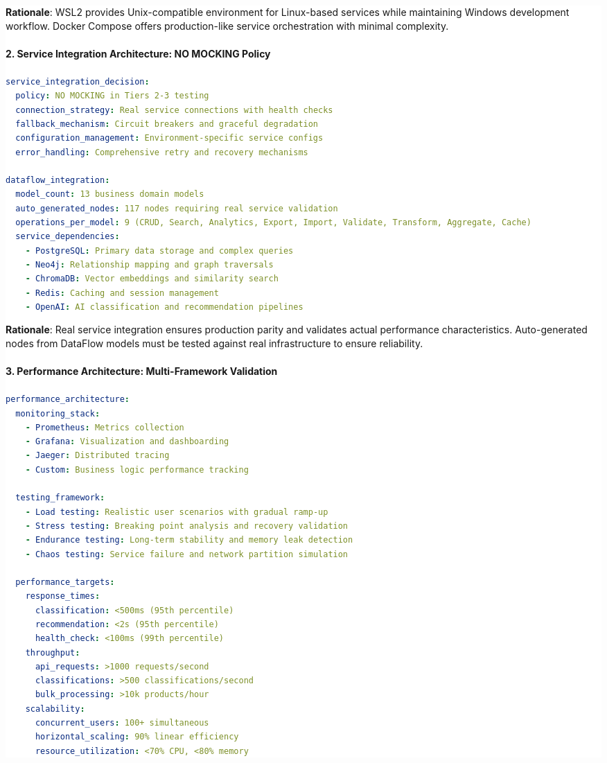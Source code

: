 **Rationale**: WSL2 provides Unix-compatible environment for Linux-based services while maintaining Windows development workflow. Docker Compose offers production-like service orchestration with minimal complexity.

#### 2. Service Integration Architecture: NO MOCKING Policy
```yaml
service_integration_decision:
  policy: NO MOCKING in Tiers 2-3 testing
  connection_strategy: Real service connections with health checks
  fallback_mechanism: Circuit breakers and graceful degradation
  configuration_management: Environment-specific service configs
  error_handling: Comprehensive retry and recovery mechanisms
  
dataflow_integration:
  model_count: 13 business domain models
  auto_generated_nodes: 117 nodes requiring real service validation
  operations_per_model: 9 (CRUD, Search, Analytics, Export, Import, Validate, Transform, Aggregate, Cache)
  service_dependencies:
    - PostgreSQL: Primary data storage and complex queries
    - Neo4j: Relationship mapping and graph traversals
    - ChromaDB: Vector embeddings and similarity search
    - Redis: Caching and session management
    - OpenAI: AI classification and recommendation pipelines
```

**Rationale**: Real service integration ensures production parity and validates actual performance characteristics. Auto-generated nodes from DataFlow models must be tested against real infrastructure to ensure reliability.

#### 3. Performance Architecture: Multi-Framework Validation
```yaml
performance_architecture:
  monitoring_stack:
    - Prometheus: Metrics collection
    - Grafana: Visualization and dashboarding
    - Jaeger: Distributed tracing
    - Custom: Business logic performance tracking
    
  testing_framework:
    - Load testing: Realistic user scenarios with gradual ramp-up
    - Stress testing: Breaking point analysis and recovery validation
    - Endurance testing: Long-term stability and memory leak detection
    - Chaos testing: Service failure and network partition simulation
    
  performance_targets:
    response_times:
      classification: <500ms (95th percentile)
      recommendation: <2s (95th percentile)
      health_check: <100ms (99th percentile)
    throughput:
      api_requests: >1000 requests/second
      classifications: >500 classifications/second
      bulk_processing: >10k products/hour
    scalability:
      concurrent_users: 100+ simultaneous
      horizontal_scaling: 90% linear efficiency
      resource_utilization: <70% CPU, <80% memory
```
